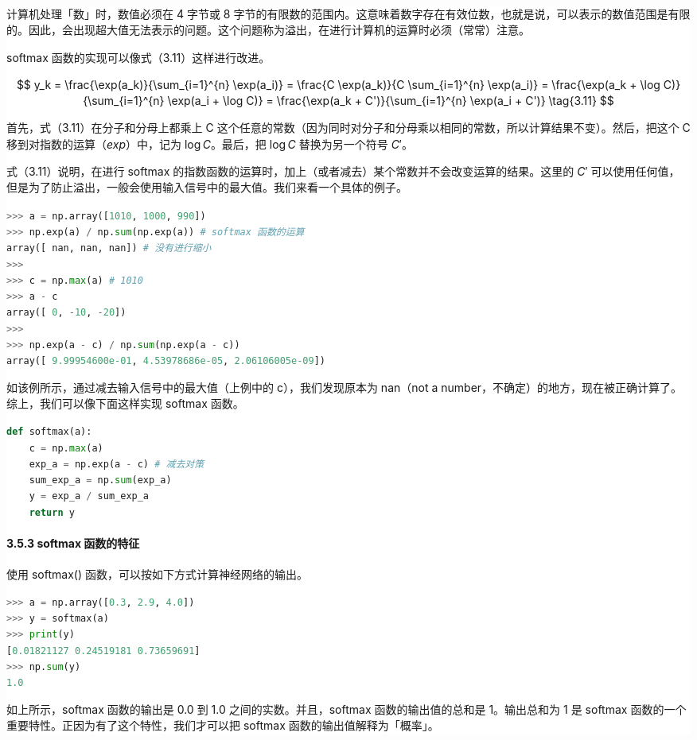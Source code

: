 计算机处理「数」时，数值必须在 4 字节或 8 字节的有限数的范围内。这意味着数字存在有效位数，也就是说，可以表示的数值范围是有限的。因此，会出现超大值无法表示的问题。这个问题称为溢出，在进行计算机的运算时必须（常常）注意。

softmax 函数的实现可以像式（3.11）这样进行改进。

$$
y_k = \frac{\exp(a_k)}{\sum_{i=1}^{n} \exp(a_i)} = \frac{C \exp(a_k)}{C \sum_{i=1}^{n} \exp(a_i)} = \frac{\exp(a_k + \log C)}{\sum_{i=1}^{n} \exp(a_i + \log C)} = \frac{\exp(a_k + C')}{\sum_{i=1}^{n} \exp(a_i + C')}
\tag{3.11}
$$

首先，式（3.11）在分子和分母上都乘上 C 这个任意的常数（因为同时对分子和分母乘以相同的常数，所以计算结果不变）。然后，把这个 C 移到对指数的运算（$exp$）中，记为 $\log C$。最后，把 $\log C$ 替换为另一个符号 $C'$。

式（3.11）说明，在进行 softmax 的指数函数的运算时，加上（或者减去）某个常数并不会改变运算的结果。这里的 $C'$ 可以使用任何值，但是为了防止溢出，一般会使用输入信号中的最大值。我们来看一个具体的例子。

```python
>>> a = np.array([1010, 1000, 990])
>>> np.exp(a) / np.sum(np.exp(a)) # softmax 函数的运算
array([ nan, nan, nan]) # 没有进行缩小
>>> 
>>> c = np.max(a) # 1010
>>> a - c
array([ 0, -10, -20])
>>> 
>>> np.exp(a - c) / np.sum(np.exp(a - c))
array([ 9.99954600e-01, 4.53978686e-05, 2.06106005e-09])
```

如该例所示，通过减去输入信号中的最大值（上例中的 c），我们发现原本为 nan（not a number，不确定）的地方，现在被正确计算了。综上，我们可以像下面这样实现 softmax 函数。

```python
def softmax(a):
    c = np.max(a)
    exp_a = np.exp(a - c) # 减去对策
    sum_exp_a = np.sum(exp_a)
    y = exp_a / sum_exp_a
    return y
```

#### 3.5.3 softmax 函数的特征

使用 softmax() 函数，可以按如下方式计算神经网络的输出。

```python
>>> a = np.array([0.3, 2.9, 4.0])
>>> y = softmax(a)
>>> print(y)
[0.01821127 0.24519181 0.73659691]
>>> np.sum(y)
1.0
```

如上所示，softmax 函数的输出是 0.0 到 1.0 之间的实数。并且，softmax 函数的输出值的总和是 1。输出总和为 1 是 softmax 函数的一个重要特性。正因为有了这个特性，我们才可以把 softmax 函数的输出值解释为「概率」。

